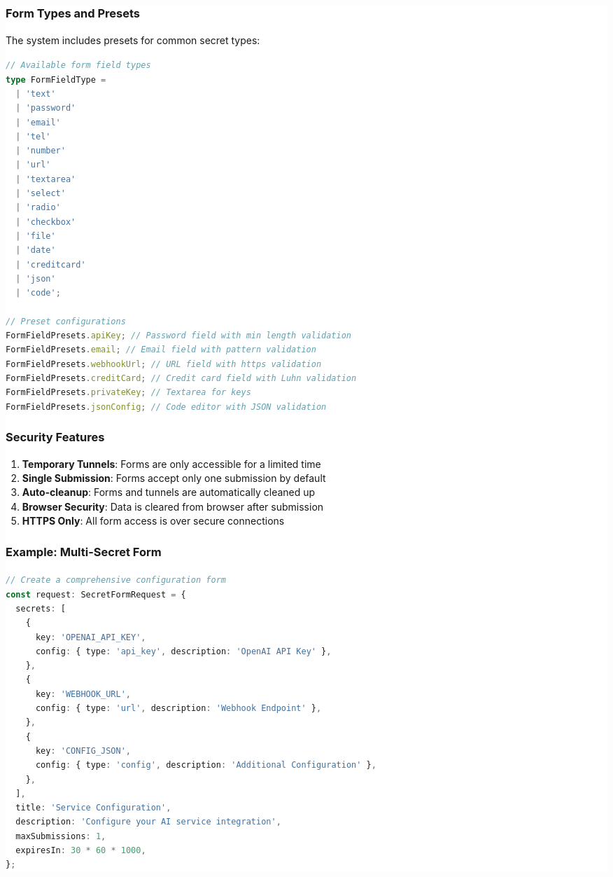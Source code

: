 ### Form Types and Presets

The system includes presets for common secret types:

```typescript
// Available form field types
type FormFieldType =
  | 'text'
  | 'password'
  | 'email'
  | 'tel'
  | 'number'
  | 'url'
  | 'textarea'
  | 'select'
  | 'radio'
  | 'checkbox'
  | 'file'
  | 'date'
  | 'creditcard'
  | 'json'
  | 'code';

// Preset configurations
FormFieldPresets.apiKey; // Password field with min length validation
FormFieldPresets.email; // Email field with pattern validation
FormFieldPresets.webhookUrl; // URL field with https validation
FormFieldPresets.creditCard; // Credit card field with Luhn validation
FormFieldPresets.privateKey; // Textarea for keys
FormFieldPresets.jsonConfig; // Code editor with JSON validation
```

### Security Features

1. **Temporary Tunnels**: Forms are only accessible for a limited time
2. **Single Submission**: Forms accept only one submission by default
3. **Auto-cleanup**: Forms and tunnels are automatically cleaned up
4. **Browser Security**: Data is cleared from browser after submission
5. **HTTPS Only**: All form access is over secure connections

### Example: Multi-Secret Form

```typescript
// Create a comprehensive configuration form
const request: SecretFormRequest = {
  secrets: [
    {
      key: 'OPENAI_API_KEY',
      config: { type: 'api_key', description: 'OpenAI API Key' },
    },
    {
      key: 'WEBHOOK_URL',
      config: { type: 'url', description: 'Webhook Endpoint' },
    },
    {
      key: 'CONFIG_JSON',
      config: { type: 'config', description: 'Additional Configuration' },
    },
  ],
  title: 'Service Configuration',
  description: 'Configure your AI service integration',
  maxSubmissions: 1,
  expiresIn: 30 * 60 * 1000,
};
```